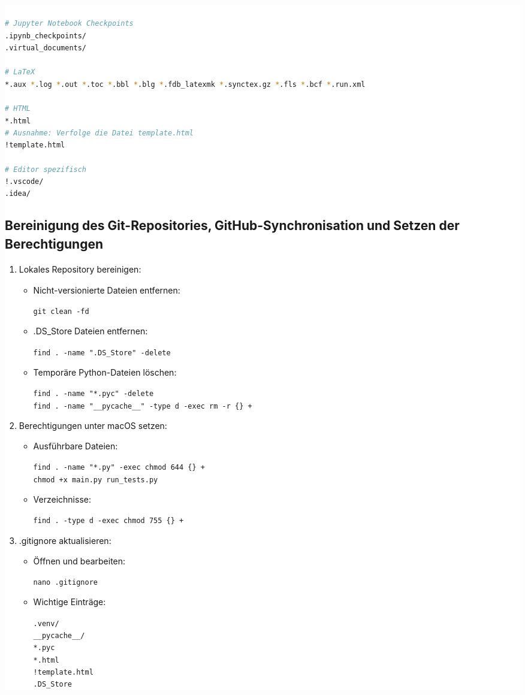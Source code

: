 ```bash

# Jupyter Notebook Checkpoints
.ipynb_checkpoints/
.virtual_documents/

# LaTeX
*.aux *.log *.out *.toc *.bbl *.blg *.fdb_latexmk *.synctex.gz *.fls *.bcf *.run.xml

# HTML
*.html
# Ausnahme: Verfolge die Datei template.html
!template.html

# Editor spezifisch
!.vscode/
.idea/
```

## Bereinigung des Git-Repositories, GitHub-Synchronisation und Setzen der Berechtigungen

1. Lokales Repository bereinigen:
   * Nicht-versionierte Dateien entfernen:
     ```
     git clean -fd
     ```
   * .DS_Store Dateien entfernen:
     ```
     find . -name ".DS_Store" -delete
     ```
   * Temporäre Python-Dateien löschen:
     ```
     find . -name "*.pyc" -delete
     find . -name "__pycache__" -type d -exec rm -r {} +
     ```

2. Berechtigungen unter macOS setzen:
   * Ausführbare Dateien:
     ```
     find . -name "*.py" -exec chmod 644 {} +
     chmod +x main.py run_tests.py
     ```
   * Verzeichnisse:
     ```
     find . -type d -exec chmod 755 {} +
     ```

3. .gitignore aktualisieren:
   * Öffnen und bearbeiten:
     ```
     nano .gitignore
     ```
   * Wichtige Einträge:
     ```
     .venv/
     __pycache__/
     *.pyc
     *.html
     !template.html
     .DS_Store
     ```
